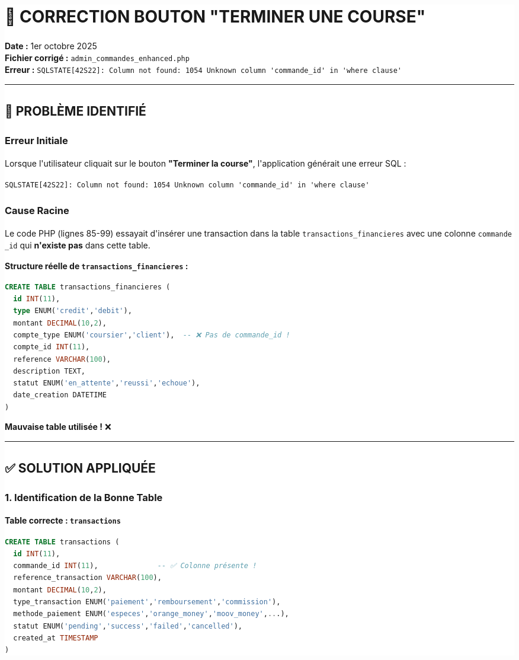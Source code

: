 # 🔧 CORRECTION BOUTON "TERMINER UNE COURSE"

**Date :** 1er octobre 2025  
**Fichier corrigé :** `admin_commandes_enhanced.php`  
**Erreur :** `SQLSTATE[42S22]: Column not found: 1054 Unknown column 'commande_id' in 'where clause'`

---

## 🐛 PROBLÈME IDENTIFIÉ

### Erreur Initiale
Lorsque l'utilisateur cliquait sur le bouton **"Terminer la course"**, l'application générait une erreur SQL :
```
SQLSTATE[42S22]: Column not found: 1054 Unknown column 'commande_id' in 'where clause'
```

### Cause Racine
Le code PHP (lignes 85-99) essayait d'insérer une transaction dans la table `transactions_financieres` avec une colonne `commande_id` qui **n'existe pas** dans cette table.

**Structure réelle de `transactions_financieres` :**
```sql
CREATE TABLE transactions_financieres (
  id INT(11),
  type ENUM('credit','debit'),
  montant DECIMAL(10,2),
  compte_type ENUM('coursier','client'),  -- ❌ Pas de commande_id !
  compte_id INT(11),
  reference VARCHAR(100),
  description TEXT,
  statut ENUM('en_attente','reussi','echoue'),
  date_creation DATETIME
)
```

**Mauvaise table utilisée !** ❌

---

## ✅ SOLUTION APPLIQUÉE

### 1. Identification de la Bonne Table

**Table correcte : `transactions`**
```sql
CREATE TABLE transactions (
  id INT(11),
  commande_id INT(11),              -- ✅ Colonne présente !
  reference_transaction VARCHAR(100),
  montant DECIMAL(10,2),
  type_transaction ENUM('paiement','remboursement','commission'),
  methode_paiement ENUM('especes','orange_money','moov_money',...),
  statut ENUM('pending','success','failed','cancelled'),
  created_at TIMESTAMP
)
```

